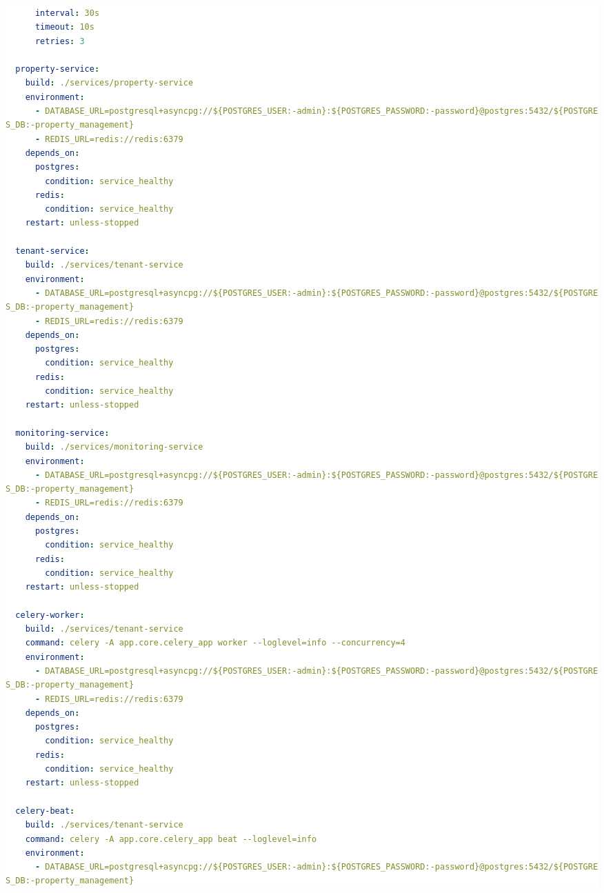 ```yaml
      interval: 30s
      timeout: 10s
      retries: 3

  property-service:
    build: ./services/property-service
    environment:
      - DATABASE_URL=postgresql+asyncpg://${POSTGRES_USER:-admin}:${POSTGRES_PASSWORD:-password}@postgres:5432/${POSTGRES_DB:-property_management}
      - REDIS_URL=redis://redis:6379
    depends_on:
      postgres:
        condition: service_healthy
      redis:
        condition: service_healthy
    restart: unless-stopped

  tenant-service:
    build: ./services/tenant-service
    environment:
      - DATABASE_URL=postgresql+asyncpg://${POSTGRES_USER:-admin}:${POSTGRES_PASSWORD:-password}@postgres:5432/${POSTGRES_DB:-property_management}
      - REDIS_URL=redis://redis:6379
    depends_on:
      postgres:
        condition: service_healthy
      redis:
        condition: service_healthy
    restart: unless-stopped

  monitoring-service:
    build: ./services/monitoring-service
    environment:
      - DATABASE_URL=postgresql+asyncpg://${POSTGRES_USER:-admin}:${POSTGRES_PASSWORD:-password}@postgres:5432/${POSTGRES_DB:-property_management}
      - REDIS_URL=redis://redis:6379
    depends_on:
      postgres:
        condition: service_healthy
      redis:
        condition: service_healthy
    restart: unless-stopped

  celery-worker:
    build: ./services/tenant-service
    command: celery -A app.core.celery_app worker --loglevel=info --concurrency=4
    environment:
      - DATABASE_URL=postgresql+asyncpg://${POSTGRES_USER:-admin}:${POSTGRES_PASSWORD:-password}@postgres:5432/${POSTGRES_DB:-property_management}
      - REDIS_URL=redis://redis:6379
    depends_on:
      postgres:
        condition: service_healthy
      redis:
        condition: service_healthy
    restart: unless-stopped

  celery-beat:
    build: ./services/tenant-service
    command: celery -A app.core.celery_app beat --loglevel=info
    environment:
      - DATABASE_URL=postgresql+asyncpg://${POSTGRES_USER:-admin}:${POSTGRES_PASSWORD:-password}@postgres:5432/${POSTGRES_DB:-property_management}
```